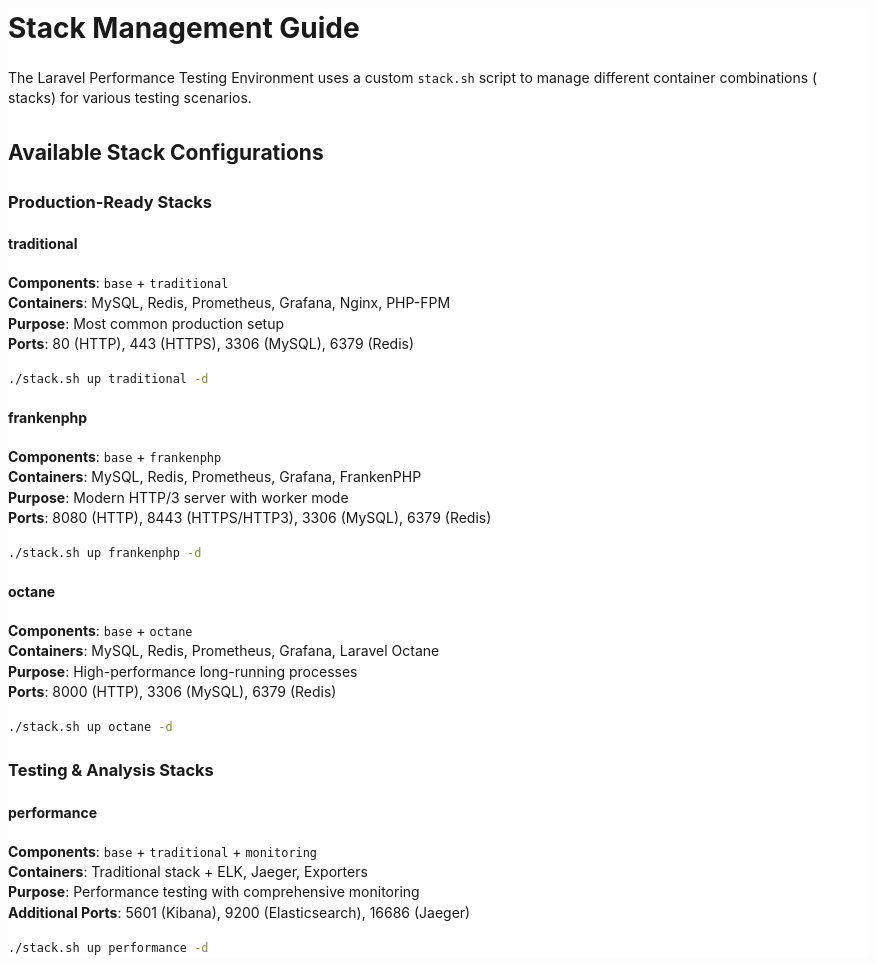 # Stack Management Guide

The Laravel Performance Testing Environment uses a custom `stack.sh` script to manage different container combinations (
stacks) for various testing scenarios.

## Available Stack Configurations

### Production-Ready Stacks

#### traditional

**Components**: `base` + `traditional`  
**Containers**: MySQL, Redis, Prometheus, Grafana, Nginx, PHP-FPM  
**Purpose**: Most common production setup  
**Ports**: 80 (HTTP), 443 (HTTPS), 3306 (MySQL), 6379 (Redis)

```bash
./stack.sh up traditional -d
```

#### frankenphp

**Components**: `base` + `frankenphp`  
**Containers**: MySQL, Redis, Prometheus, Grafana, FrankenPHP  
**Purpose**: Modern HTTP/3 server with worker mode  
**Ports**: 8080 (HTTP), 8443 (HTTPS/HTTP3), 3306 (MySQL), 6379 (Redis)

```bash
./stack.sh up frankenphp -d
```

#### octane

**Components**: `base` + `octane`  
**Containers**: MySQL, Redis, Prometheus, Grafana, Laravel Octane  
**Purpose**: High-performance long-running processes  
**Ports**: 8000 (HTTP), 3306 (MySQL), 6379 (Redis)

```bash
./stack.sh up octane -d
```

### Testing & Analysis Stacks

#### performance

**Components**: `base` + `traditional` + `monitoring`  
**Containers**: Traditional stack + ELK, Jaeger, Exporters  
**Purpose**: Performance testing with comprehensive monitoring  
**Additional Ports**: 5601 (Kibana), 9200 (Elasticsearch), 16686 (Jaeger)

```bash
./stack.sh up performance -d
```
